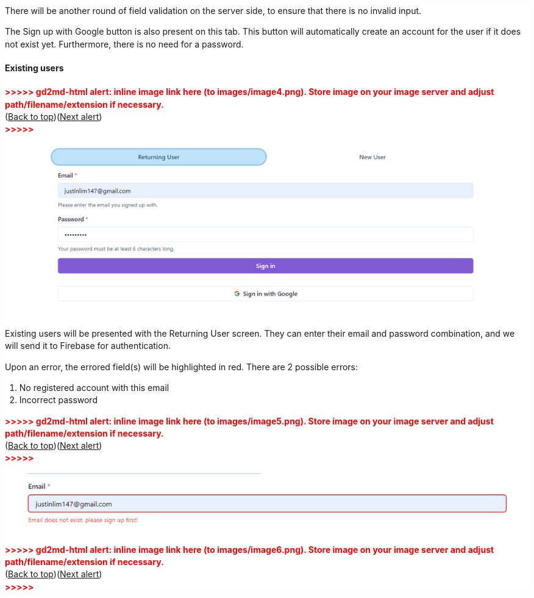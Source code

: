 There will be another round of field validation on the server side, to ensure that there is no invalid input.

The Sign up with Google button is also present on this tab. This button will automatically create an account for the user if it does not exist yet. Furthermore, there is no need for a password.

#### Existing users

<p id="gdcalert4" ><span style="color: red; font-weight: bold">>>>>>  gd2md-html alert: inline image link here (to images/image4.png). Store image on your image server and adjust path/filename/extension if necessary. </span><br>(<a href="#">Back to top</a>)(<a href="#gdcalert5">Next alert</a>)<br><span style="color: red; font-weight: bold">>>>>> </span></p>

![alt_text](images/image4.png "image_tooltip")

Existing users will be presented with the Returning User screen. They can enter their email and password combination, and we will send it to Firebase for authentication.

Upon an error, the errored field(s) will be highlighted in red. There are 2 possible errors:

1. No registered account with this email
2. Incorrect password

<p id="gdcalert5" ><span style="color: red; font-weight: bold">>>>>>  gd2md-html alert: inline image link here (to images/image5.png). Store image on your image server and adjust path/filename/extension if necessary. </span><br>(<a href="#">Back to top</a>)(<a href="#gdcalert6">Next alert</a>)<br><span style="color: red; font-weight: bold">>>>>> </span></p>

![alt_text](images/image5.png "image_tooltip")

<p id="gdcalert6" ><span style="color: red; font-weight: bold">>>>>>  gd2md-html alert: inline image link here (to images/image6.png). Store image on your image server and adjust path/filename/extension if necessary. </span><br>(<a href="#">Back to top</a>)(<a href="#gdcalert7">Next alert</a>)<br><span style="color: red; font-weight: bold">>>>>> </span></p>
